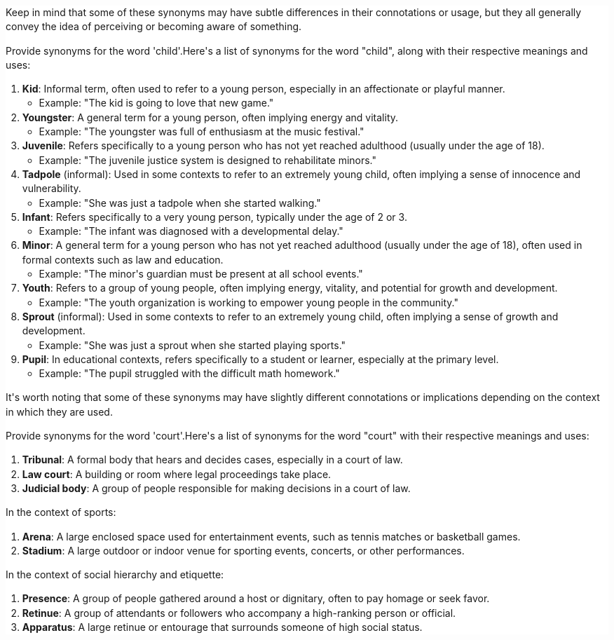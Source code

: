 Keep in mind that some of these synonyms may have subtle differences in their connotations or usage, but they all generally convey the idea of perceiving or becoming aware of something.
<end>

Provide synonyms for the word 'child'.<start>Here's a list of synonyms for the word "child", along with their respective meanings and uses:

1. **Kid**: Informal term, often used to refer to a young person, especially in an affectionate or playful manner.
	* Example: "The kid is going to love that new game."
2. **Youngster**: A general term for a young person, often implying energy and vitality.
	* Example: "The youngster was full of enthusiasm at the music festival."
3. **Juvenile**: Refers specifically to a young person who has not yet reached adulthood (usually under the age of 18).
	* Example: "The juvenile justice system is designed to rehabilitate minors."
4. **Tadpole** (informal): Used in some contexts to refer to an extremely young child, often implying a sense of innocence and vulnerability.
	* Example: "She was just a tadpole when she started walking."
5. **Infant**: Refers specifically to a very young person, typically under the age of 2 or 3.
	* Example: "The infant was diagnosed with a developmental delay."
6. **Minor**: A general term for a young person who has not yet reached adulthood (usually under the age of 18), often used in formal contexts such as law and education.
	* Example: "The minor's guardian must be present at all school events."
7. **Youth**: Refers to a group of young people, often implying energy, vitality, and potential for growth and development.
	* Example: "The youth organization is working to empower young people in the community."
8. **Sprout** (informal): Used in some contexts to refer to an extremely young child, often implying a sense of growth and development.
	* Example: "She was just a sprout when she started playing sports."
9. **Pupil**: In educational contexts, refers specifically to a student or learner, especially at the primary level.
	* Example: "The pupil struggled with the difficult math homework."

It's worth noting that some of these synonyms may have slightly different connotations or implications depending on the context in which they are used.
<end>

Provide synonyms for the word 'court'.<start>Here's a list of synonyms for the word "court" with their respective meanings and uses:

1. **Tribunal**: A formal body that hears and decides cases, especially in a court of law.
2. **Law court**: A building or room where legal proceedings take place.
3. **Judicial body**: A group of people responsible for making decisions in a court of law.

In the context of sports:

1. **Arena**: A large enclosed space used for entertainment events, such as tennis matches or basketball games.
2. **Stadium**: A large outdoor or indoor venue for sporting events, concerts, or other performances.

In the context of social hierarchy and etiquette:

1. **Presence**: A group of people gathered around a host or dignitary, often to pay homage or seek favor.
2. **Retinue**: A group of attendants or followers who accompany a high-ranking person or official.
3. **Apparatus**: A large retinue or entourage that surrounds someone of high social status.
